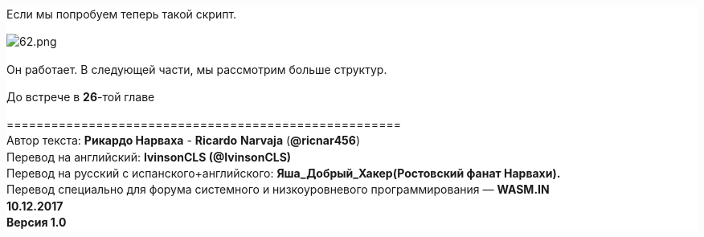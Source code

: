Если мы попробуем теперь такой скрипт.  
  
![62.png](https://wasm.in/attachments/62-png.2122/)   
  
Он работает. В следующей части, мы рассмотрим больше структур.  
  
До встрече в **26**-той главе  
  
=====================================================  
Автор текста: **Рикардо Нарваха** - **Ricardo** **Narvaja** \(**@ricnar456**\)  
Перевод на английский: **IvinsonCLS \(@IvinsonCLS\)**  
Перевод на русский с испанского+английского: **Яша\_Добрый\_Хакер\(Ростовский фанат Нарвахи\).**  
Перевод специально для форума системного и низкоуровневого программирования — **WASM.IN  
10.12.2017  
Версия 1.0**

